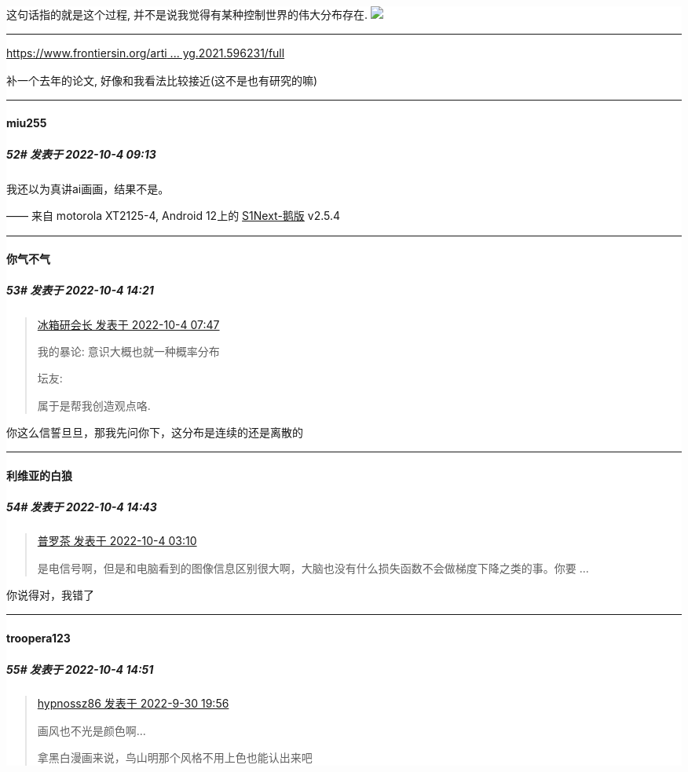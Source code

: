 这句话指的就是这个过程, 并不是说我觉得有某种控制世界的伟大分布存在.
<img src="https://static.saraba1st.com/image/smiley/face2017/145.png" referrerpolicy="no-referrer">

--------
[https://www.frontiersin.org/arti ... yg.2021.596231/full](https://www.frontiersin.org/articles/10.3389/fpsyg.2021.596231/full)

补一个去年的论文, 好像和我看法比较接近(这不是也有研究的嘛)

*****

####  miu255  
##### 52#       发表于 2022-10-4 09:13

我还以为真讲ai画画，结果不是。

—— 来自 motorola XT2125-4, Android 12上的 [S1Next-鹅版](https://github.com/ykrank/S1-Next/releases) v2.5.4

*****

####  你气不气  
##### 53#       发表于 2022-10-4 14:21

<blockquote><a href="httphttps://bbs.saraba1st.com/2b/forum.php?mod=redirect&amp;goto=findpost&amp;pid=57752344&amp;ptid=2097486" target="_blank">冰箱研会长 发表于 2022-10-4 07:47</a>

我的暴论: 意识大概也就一种概率分布

坛友:

属于是帮我创造观点咯.</blockquote>
你这么信誓旦旦，那我先问你下，这分布是连续的还是离散的

*****

####  利维亚的白狼  
##### 54#       发表于 2022-10-4 14:43

<blockquote><a href="httphttps://bbs.saraba1st.com/2b/forum.php?mod=redirect&amp;goto=findpost&amp;pid=57751926&amp;ptid=2097486" target="_blank">普罗茶 发表于 2022-10-4 03:10</a>

是电信号啊，但是和电脑看到的图像信息区别很大啊，大脑也没有什么损失函数不会做梯度下降之类的事。你要 ...</blockquote>
你说得对，我错了

*****

####  troopera123  
##### 55#       发表于 2022-10-4 14:51

<blockquote><a href="httphttps://bbs.saraba1st.com/2b/forum.php?mod=redirect&amp;goto=findpost&amp;pid=57712960&amp;ptid=2097486" target="_blank">hypnossz86 发表于 2022-9-30 19:56</a>

画风也不光是颜色啊...

拿黑白漫画来说，鸟山明那个风格不用上色也能认出来吧
